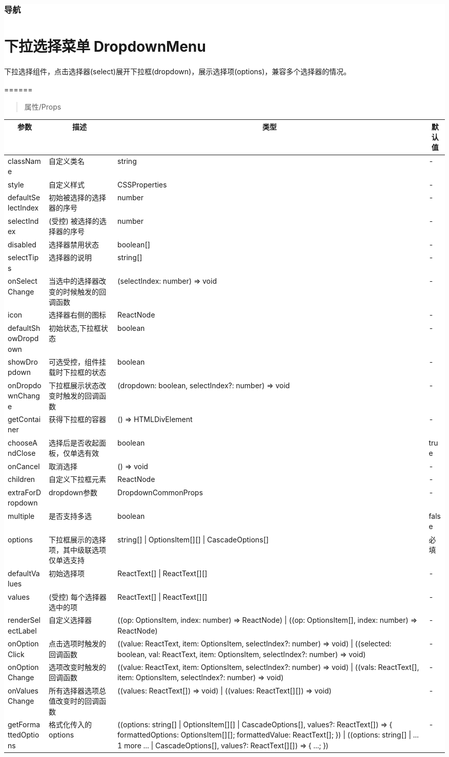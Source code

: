 ### 导航

# 下拉选择菜单 DropdownMenu

下拉选择组件，点击选择器(select)展开下拉框(dropdown)，展示选择项(options)，兼容多个选择器的情况。

======

> 属性/Props

|参数|描述|类型|默认值|
|----------|-------------|------|------|
|className|自定义类名|string|-|
|style|自定义样式|CSSProperties|-|
|defaultSelectIndex|初始被选择的选择器的序号|number|-|
|selectIndex|(受控) 被选择的选择器的序号|number|-|
|disabled|选择器禁用状态|boolean\[\]|-|
|selectTips|选择器的说明|string\[\]|-|
|onSelectChange|当选中的选择器改变的时候触发的回调函数|(selectIndex: number) =\> void|-|
|icon|选择器右侧的图标|ReactNode|-|
|defaultShowDropdown|初始状态,下拉框状态|boolean|-|
|showDropdown|可选受控，组件挂载时下拉框的状态|boolean|-|
|onDropdownChange|下拉框展示状态改变时触发的回调函数|(dropdown: boolean, selectIndex?: number) =\> void|-|
|getContainer|获得下拉框的容器|() =\> HTMLDivElement|-|
|chooseAndClose|选择后是否收起面板，仅单选有效|boolean|true|
|onCancel|取消选择|() =\> void|-|
|children|自定义下拉框元素|ReactNode|-|
|extraForDropdown|dropdown参数|DropdownCommonProps|-|
|multiple|是否支持多选|boolean|false|
|options|下拉框展示的选择项，其中级联选项仅单选支持|string\[\] \| OptionsItem\[\]\[\] \| CascadeOptions\[\]|必填|
|defaultValues|初始选择项|ReactText\[\] \| ReactText\[\]\[\]|-|
|values|(受控) 每个选择器选中的项|ReactText\[\] \| ReactText\[\]\[\]|-|
|renderSelectLabel|自定义选择器|((op: OptionsItem, index: number) =\> ReactNode) \| ((op: OptionsItem\[\], index: number) =\> ReactNode)|-|
|onOptionClick|点击选项时触发的回调函数|((value: ReactText, item: OptionsItem, selectIndex?: number) =\> void) \| ((selected: boolean, val: ReactText, item: OptionsItem, selectIndex?: number) =\> void)|-|
|onOptionChange|选项改变时触发的回调函数|((value: ReactText, item: OptionsItem, selectIndex?: number) =\> void) \| ((vals: ReactText\[\], item: OptionsItem, selectIndex?: number) =\> void)|-|
|onValuesChange|所有选择器选项总值改变时的回调函数|((values: ReactText\[\]) =\> void) \| ((values: ReactText\[\]\[\]) =\> void)|-|
|getFormattedOptions|格式化传入的options|((options: string\[\] \| OptionsItem\[\]\[\] \| CascadeOptions\[\], values?: ReactText\[\]) =\> \{ formattedOptions: OptionsItem\[\]\[\]; formattedValue: ReactText\[\]; \}) \| ((options: string\[\] \| \.\.\. 1 more \.\.\. \| CascadeOptions\[\], values?: ReactText\[\]\[\]) =\> \{ \.\.\.; \})|-|
